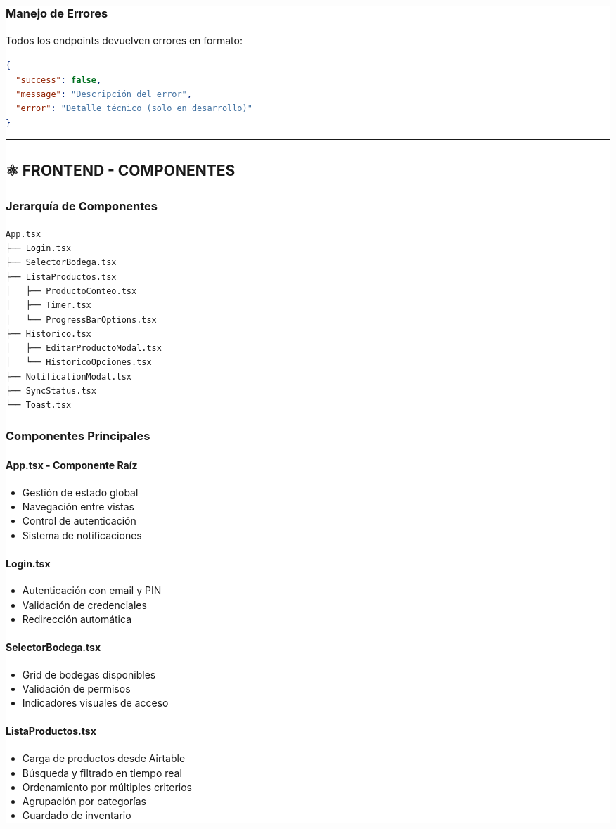 ### Manejo de Errores

Todos los endpoints devuelven errores en formato:
```json
{
  "success": false,
  "message": "Descripción del error",
  "error": "Detalle técnico (solo en desarrollo)"
}
```

---

## ⚛️ FRONTEND - COMPONENTES

### Jerarquía de Componentes

```
App.tsx
├── Login.tsx
├── SelectorBodega.tsx
├── ListaProductos.tsx
│   ├── ProductoConteo.tsx
│   ├── Timer.tsx
│   └── ProgressBarOptions.tsx
├── Historico.tsx
│   ├── EditarProductoModal.tsx
│   └── HistoricoOpciones.tsx
├── NotificationModal.tsx
├── SyncStatus.tsx
└── Toast.tsx
```

### Componentes Principales

#### App.tsx - Componente Raíz
- Gestión de estado global
- Navegación entre vistas
- Control de autenticación
- Sistema de notificaciones

#### Login.tsx
- Autenticación con email y PIN
- Validación de credenciales
- Redirección automática

#### SelectorBodega.tsx
- Grid de bodegas disponibles
- Validación de permisos
- Indicadores visuales de acceso

#### ListaProductos.tsx
- Carga de productos desde Airtable
- Búsqueda y filtrado en tiempo real
- Ordenamiento por múltiples criterios
- Agrupación por categorías
- Guardado de inventario
